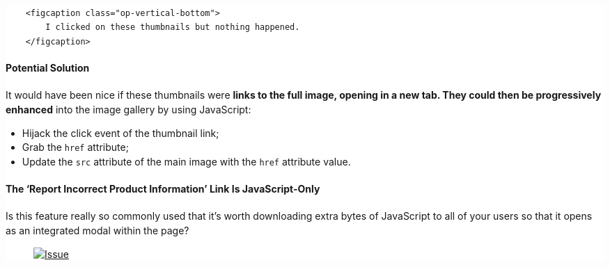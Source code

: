 	
		<figcaption class="op-vertical-bottom">
			I clicked on these thumbnails but nothing happened.
		</figcaption>
	
</figure>


<h4 id="potential-solution">Potential Solution</h4>

<p>It would have been nice if these thumbnails were <strong>links to the full image, opening in a new tab. They could then be progressively enhanced</strong> into the image gallery by using JavaScript:</p>

<ul>
<li>Hijack the click event of the thumbnail link;</li>
<li>Grab the <code>href</code> attribute;</li>
<li>Update the <code>src</code> attribute of the main image with the <code>href</code> attribute value.</li>
</ul>

<h4 id="the-report-incorrect-product-information-link-is-javascript-only">The ‘Report Incorrect Product Information’ Link Is JavaScript-Only</h4>

<p>Is this feature really so commonly used that it’s worth downloading extra bytes of JavaScript to all of your users so that it opens as an integrated modal within the page?</p>











<figure >
	<a href="https://cloud.netlifyusercontent.com/assets/344dbf88-fdf9-42bb-adb4-46f01eedd629/044fd83b-8826-468f-a420-491695ef71ee/web-with-no-js-19.png">
		<img
			srcset="https://res.cloudinary.com/indysigner/image/fetch/f_auto,q_auto/w_400/https://cloud.netlifyusercontent.com/assets/344dbf88-fdf9-42bb-adb4-46f01eedd629/044fd83b-8826-468f-a420-491695ef71ee/web-with-no-js-19.png 400w,
			        https://res.cloudinary.com/indysigner/image/fetch/f_auto,q_auto/w_800/https://cloud.netlifyusercontent.com/assets/344dbf88-fdf9-42bb-adb4-46f01eedd629/044fd83b-8826-468f-a420-491695ef71ee/web-with-no-js-19.png 800w,
			        https://res.cloudinary.com/indysigner/image/fetch/f_auto,q_auto/w_1200/https://cloud.netlifyusercontent.com/assets/344dbf88-fdf9-42bb-adb4-46f01eedd629/044fd83b-8826-468f-a420-491695ef71ee/web-with-no-js-19.png 1200w,
			        https://res.cloudinary.com/indysigner/image/fetch/f_auto,q_auto/w_1600/https://cloud.netlifyusercontent.com/assets/344dbf88-fdf9-42bb-adb4-46f01eedd629/044fd83b-8826-468f-a420-491695ef71ee/web-with-no-js-19.png 1600w,
			        https://res.cloudinary.com/indysigner/image/fetch/f_auto,q_auto/w_2000/https://cloud.netlifyusercontent.com/assets/344dbf88-fdf9-42bb-adb4-46f01eedd629/044fd83b-8826-468f-a420-491695ef71ee/web-with-no-js-19.png 2000w"
			src="https://res.cloudinary.com/indysigner/image/fetch/f_auto,q_auto/w_400/https://cloud.netlifyusercontent.com/assets/344dbf88-fdf9-42bb-adb4-46f01eedd629/044fd83b-8826-468f-a420-491695ef71ee/web-with-no-js-19.png"
			sizes="100vw"
			alt="Issue"
		/>
	</a>
